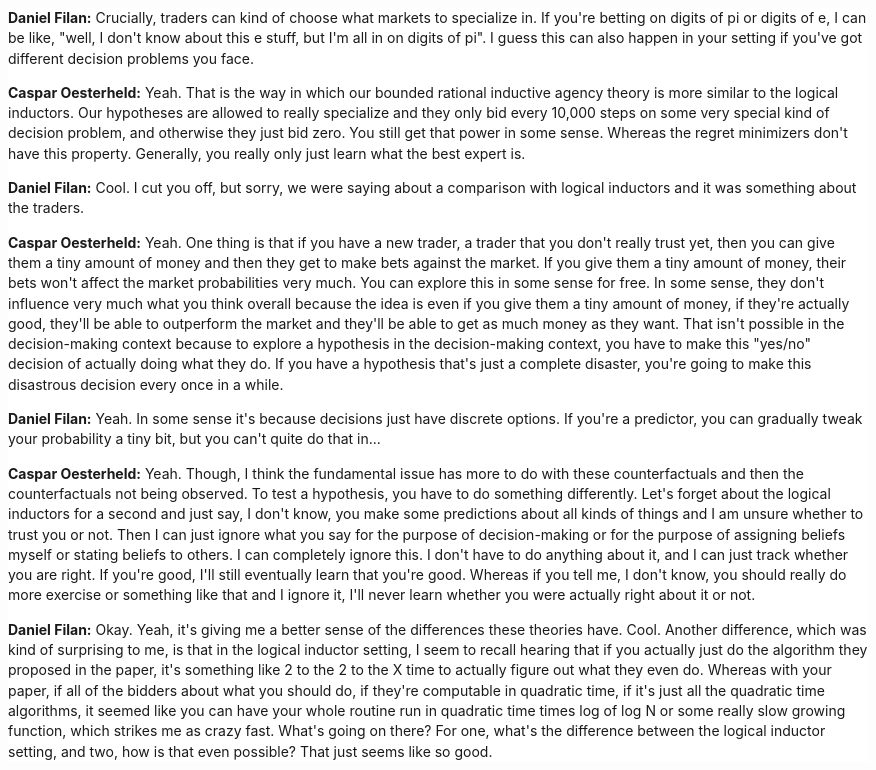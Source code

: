 **Daniel Filan:**
Crucially, traders can kind of choose what markets to specialize in. If you're betting on digits of pi or digits of e, I can be like, "well, I don't know about this e stuff, but I'm all in on digits of pi". I guess this can also happen in your setting if you've got different decision problems you face.

**Caspar Oesterheld:**
Yeah. That is the way in which our bounded rational inductive agency theory is more similar to the logical inductors. Our hypotheses are allowed to really specialize and they only bid every 10,000 steps on some very special kind of decision problem, and otherwise they just bid zero. You still get that power in some sense. Whereas the regret minimizers don't have this property. Generally, you really only just learn what the best expert is.

**Daniel Filan:**
Cool. I cut you off, but sorry, we were saying about a comparison with logical inductors and it was something about the traders.

**Caspar Oesterheld:**
Yeah. One thing is that if you have a new trader, a trader that you don't really trust yet, then you can give them a tiny amount of money and then they get to make bets against the market. If you give them a tiny amount of money, their bets won't affect the market probabilities very much. You can explore this in some sense for free. In some sense, they don't influence very much what you think overall because the idea is even if you give them a tiny amount of money, if they're actually good, they'll be able to outperform the market and they'll be able to get as much money as they want. That isn't possible in the decision-making context because to explore a hypothesis in the decision-making context, you have to make this "yes/no" decision of actually doing what they do. If you have a hypothesis that's just a complete disaster, you're going to make this disastrous decision every once in a while.

**Daniel Filan:**
Yeah. In some sense it's because decisions just have discrete options. If you're a predictor, you can gradually tweak your probability a tiny bit, but you can't quite do that in...

**Caspar Oesterheld:**
Yeah. Though, I think the fundamental issue has more to do with these counterfactuals and then the counterfactuals not being observed. To test a hypothesis, you have to do something differently. Let's forget about the logical inductors for a second and just say, I don't know, you make some predictions about all kinds of things and I am unsure whether to trust you or not. Then I can just ignore what you say for the purpose of decision-making or for the purpose of assigning beliefs myself or stating beliefs to others. I can completely ignore this. I don't have to do anything about it, and I can just track whether you are right. If you're good, I'll still eventually learn that you're good. Whereas if you tell me, I don't know, you should really do more exercise or something like that and I ignore it, I'll never learn whether you were actually right about it or not.

**Daniel Filan:**
Okay. Yeah, it's giving me a better sense of the differences these theories have. Cool. Another difference, which was kind of surprising to me, is that in the logical inductor setting, I seem to recall hearing that if you actually just do the algorithm they proposed in the paper, it's something like 2 to the 2 to the X time to actually figure out what they even do. Whereas with your paper, if all of the bidders about what you should do, if they're computable in quadratic time, if it's just all the quadratic time algorithms, it seemed like you can have your whole routine run in quadratic time times log of log N or some really slow growing function, which strikes me as crazy fast. What's going on there? For one, what's the difference between the logical inductor setting, and two, how is that even possible? That just seems like so good.
